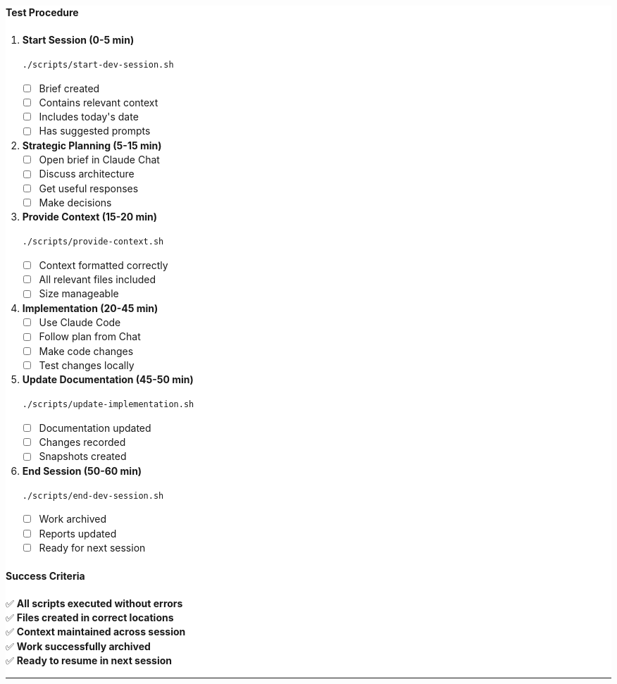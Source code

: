 #### Test Procedure

1. **Start Session (0-5 min)**
   ```bash
   ./scripts/start-dev-session.sh
   ```
   - [ ] Brief created
   - [ ] Contains relevant context
   - [ ] Includes today's date
   - [ ] Has suggested prompts

2. **Strategic Planning (5-15 min)**
   - [ ] Open brief in Claude Chat
   - [ ] Discuss architecture
   - [ ] Get useful responses
   - [ ] Make decisions

3. **Provide Context (15-20 min)**
   ```bash
   ./scripts/provide-context.sh
   ```
   - [ ] Context formatted correctly
   - [ ] All relevant files included
   - [ ] Size manageable

4. **Implementation (20-45 min)**
   - [ ] Use Claude Code
   - [ ] Follow plan from Chat
   - [ ] Make code changes
   - [ ] Test changes locally

5. **Update Documentation (45-50 min)**
   ```bash
   ./scripts/update-implementation.sh
   ```
   - [ ] Documentation updated
   - [ ] Changes recorded
   - [ ] Snapshots created

6. **End Session (50-60 min)**
   ```bash
   ./scripts/end-dev-session.sh
   ```
   - [ ] Work archived
   - [ ] Reports updated
   - [ ] Ready for next session

#### Success Criteria

✅ **All scripts executed without errors**  
✅ **Files created in correct locations**  
✅ **Context maintained across session**  
✅ **Work successfully archived**  
✅ **Ready to resume in next session**

---
